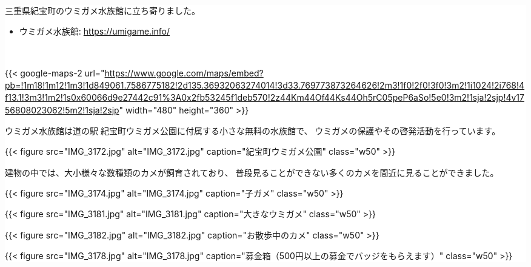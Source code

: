 三重県紀宝町のウミガメ水族館に立ち寄りました。

<ul>
    <li>ウミガメ水族館: <a href="https://umigame.info/" target="_blank">https://umigame.info/</a></li>
</ul>

<br>

{{< google-maps-2
    url="https://www.google.com/maps/embed?pb=!1m18!1m12!1m3!1d849061.7586775182!2d135.36932063274014!3d33.769773873264626!2m3!1f0!2f0!3f0!3m2!1i1024!2i768!4f13.1!3m3!1m2!1s0x60066d9e27442c91%3A0x2fb53245f1deb570!2z44Km44Of44Ks44Oh5rC05peP6aSo!5e0!3m2!1sja!2sjp!4v1756808023062!5m2!1sja!2sjp"
    width="480"
    height="360"
    >}}

ウミガメ水族館は道の駅 紀宝町ウミガメ公園に付属する小さな無料の水族館で、
ウミガメの保護やその啓発活動を行っています。

{{< figure
    src="IMG_3172.jpg"
    alt="IMG_3172.jpg"
    caption="紀宝町ウミガメ公園"
    class="w50"
    >}}

建物の中では、大小様々な数種類のカメが飼育されており、
普段見ることができない多くのカメを間近に見ることができました。

{{< figure
    src="IMG_3174.jpg"
    alt="IMG_3174.jpg"
    caption="子ガメ"
    class="w50"
    >}}

{{< figure
    src="IMG_3181.jpg"
    alt="IMG_3181.jpg"
    caption="大きなウミガメ"
    class="w50"
    >}}

{{< figure
    src="IMG_3182.jpg"
    alt="IMG_3182.jpg"
    caption="お散歩中のカメ"
    class="w50"
    >}}

{{< figure
    src="IMG_3178.jpg"
    alt="IMG_3178.jpg"
    caption="募金箱（500円以上の募金でバッジをもらえます）"
    class="w50"
    >}}
